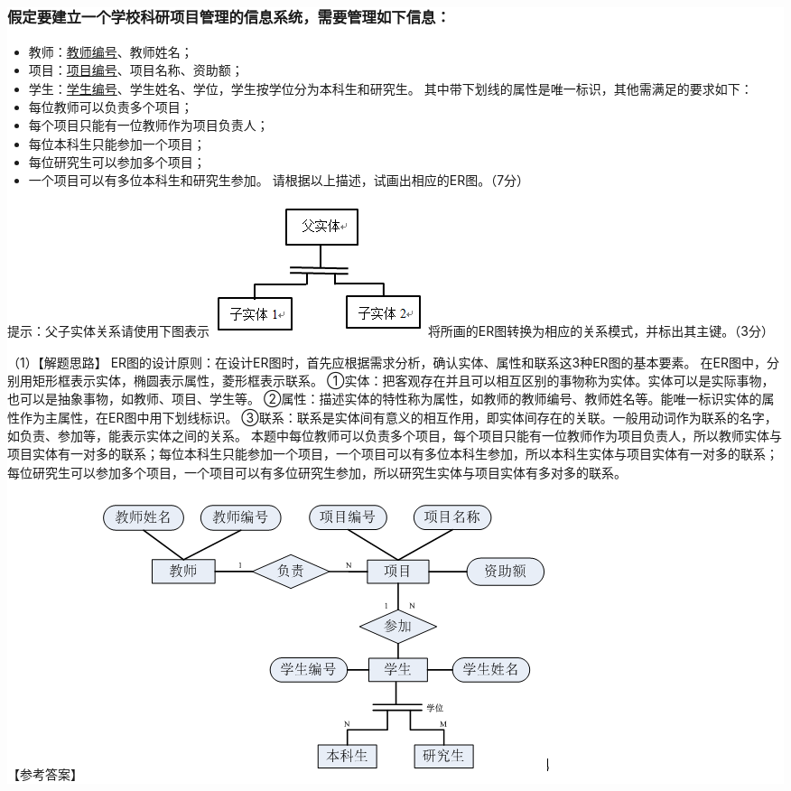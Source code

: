 ### 假定要建立一个学校科研项目管理的信息系统，需要管理如下信息：

- 教师：<u>教师编号</u>、教师姓名；
- 项目：<u>项目编号</u>、项目名称、资助额；
- 学生：<u>学生编号</u>、学生姓名、学位，学生按学位分为本科生和研究生。
其中带下划线的属性是唯一标识，其他需满足的要求如下：
- 每位教师可以负责多个项目；
- 每个项目只能有一位教师作为项目负责人；
- 每位本科生只能参加一个项目；
- 每位研究生可以参加多个项目；
- 一个项目可以有多位本科生和研究生参加。
请根据以上描述，试画出相应的ER图。（7分）

提示：父子实体关系请使用下图表示
<img border="0" hspace="0" alt="" src="./images/a1fc9e94ffb458bb96d2d63565900fb9.png" align="baseline">
将所画的ER图转换为相应的关系模式，并标出其主键。（3分）


（1）【解题思路】
ER图的设计原则：在设计ER图时，首先应根据需求分析，确认实体、属性和联系这3种ER图的基本要素。
在ER图中，分别用矩形框表示实体，椭圆表示属性，菱形框表示联系。
①实体：把客观存在并且可以相互区别的事物称为实体。实体可以是实际事物，也可以是抽象事物，如教师、项目、学生等。
②属性：描述实体的特性称为属性，如教师的教师编号、教师姓名等。能唯一标识实体的属性作为主属性，在ER图中用下划线标识。
③联系：联系是实体间有意义的相互作用，即实体间存在的关联。一般用动词作为联系的名字，如负责、参加等，能表示实体之间的关系。
本题中每位教师可以负责多个项目，每个项目只能有一位教师作为项目负责人，所以教师实体与项目实体有一对多的联系；每位本科生只能参加一个项目，一个项目可以有多位本科生参加，所以本科生实体与项目实体有一对多的联系；每位研究生可以参加多个项目，一个项目可以有多位研究生参加，所以研究生实体与项目实体有多对多的联系。

【参考答案】
<img border="0" hspace="0" alt="" src="./images/3524aa97c5d9a58d9c497c6f69faf116.png" align="baseline">
